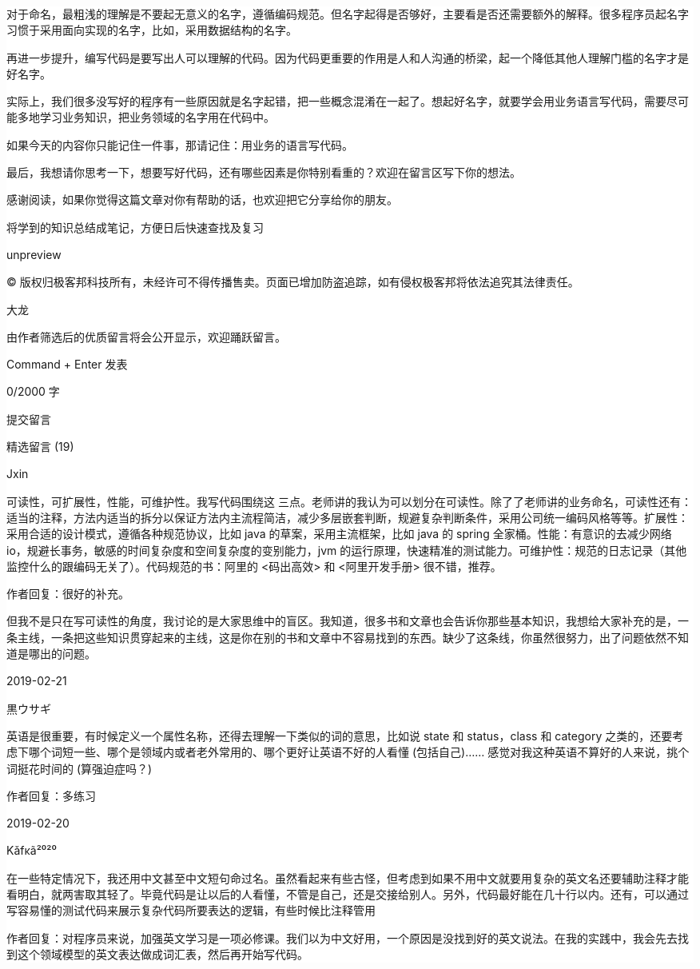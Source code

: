 对于命名，最粗浅的理解是不要起无意义的名字，遵循编码规范。但名字起得是否够好，主要看是否还需要额外的解释。很多程序员起名字习惯于采用面向实现的名字，比如，采用数据结构的名字。

再进一步提升，编写代码是要写出人可以理解的代码。因为代码更重要的作用是人和人沟通的桥梁，起一个降低其他人理解门槛的名字才是好名字。

实际上，我们很多没写好的程序有一些原因就是名字起错，把一些概念混淆在一起了。想起好名字，就要学会用业务语言写代码，需要尽可能多地学习业务知识，把业务领域的名字用在代码中。

如果今天的内容你只能记住一件事，那请记住：用业务的语言写代码。

最后，我想请你思考一下，想要写好代码，还有哪些因素是你特别看重的？欢迎在留言区写下你的想法。

感谢阅读，如果你觉得这篇文章对你有帮助的话，也欢迎把它分享给你的朋友。

将学到的知识总结成笔记，方便日后快速查找及复习

unpreview


© 版权归极客邦科技所有，未经许可不得传播售卖。页面已增加防盗追踪，如有侵权极客邦将依法追究其法律责任。

大龙

由作者筛选后的优质留言将会公开显示，欢迎踊跃留言。

Command + Enter 发表

0/2000 字

提交留言

精选留言 (19)

Jxin


可读性，可扩展性，性能，可维护性。我写代码围绕这 三点。老师讲的我认为可以划分在可读性。除了了老师讲的业务命名，可读性还有：适当的注释，方法内适当的拆分以保证方法内主流程简洁，减少多层嵌套判断，规避复杂判断条件，采用公司统一编码风格等等。扩展性：采用合适的设计模式，遵循各种规范协议，比如 java 的草案，采用主流框架，比如 java 的 spring 全家桶。性能：有意识的去减少网络 io，规避长事务，敏感的时间复杂度和空间复杂度的变别能力，jvm 的运行原理，快速精准的测试能力。可维护性：规范的日志记录（其他监控什么的跟编码无关了）。代码规范的书：阿里的 <码出高效> 和 <阿里开发手册> 很不错，推荐。

作者回复：很好的补充。

但我不是只在写可读性的角度，我讨论的是大家思维中的盲区。我知道，很多书和文章也会告诉你那些基本知识，我想给大家补充的是，一条主线，一条把这些知识贯穿起来的主线，这是你在别的书和文章中不容易找到的东西。缺少了这条线，你虽然很努力，出了问题依然不知道是哪出的问题。

2019-02-21


黒ウサギ

英语是很重要，有时候定义一个属性名称，还得去理解一下类似的词的意思，比如说 state 和 status，class 和 category 之类的，还要考虑下哪个词短一些、哪个是领域内或者老外常用的、哪个更好让英语不好的人看懂 (包括自己)…… 感觉对我这种英语不算好的人来说，挑个词挺花时间的 (算强迫症吗？)

作者回复：多练习

2019-02-20


Kǎfκã²⁰²⁰


在一些特定情况下，我还用中文甚至中文短句命过名。虽然看起来有些古怪，但考虑到如果不用中文就要用复杂的英文名还要辅助注释才能看明白，就两害取其轻了。毕竟代码是让以后的人看懂，不管是自己，还是交接给别人。另外，代码最好能在几十行以内。还有，可以通过写容易懂的测试代码来展示复杂代码所要表达的逻辑，有些时候比注释管用

作者回复：对程序员来说，加强英文学习是一项必修课。我们以为中文好用，一个原因是没找到好的英文说法。在我的实践中，我会先去找到这个领域模型的英文表达做成词汇表，然后再开始写代码。

